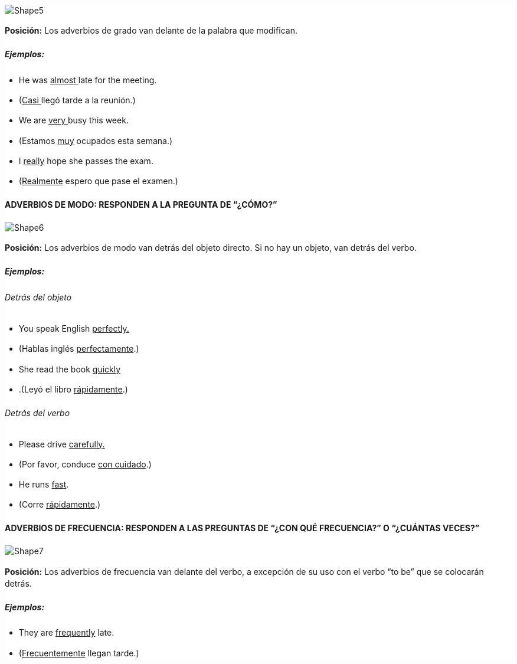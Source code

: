 ![Shape5](html_a6d5fcae85eba436.gif)

**Posición:** Los adverbios de grado van delante de la palabra que modifican.

##### Ejemplos:

* He was <u>almost </u>late for the meeting.

 * (<u>Casi </u>llegó tarde a la reunión.)

* We are <u>very </u>busy this week.

 * (Estamos <u>muy</u> ocupados esta semana.)

* I <u>really</u> hope she passes the exam.

 * (<u>Realmente</u> espero que pase el examen.)

#### ADVERBIOS DE MODO: RESPONDEN A LA PREGUNTA DE “¿CÓMO?”

![Shape6](html_6fdaba3a4f4fea7a.gif)

**Posición:** Los adverbios de modo van detrás del objeto directo. Si no hay un objeto, van detrás del verbo.

##### Ejemplos:

###### Detrás del objeto

* You speak English <u>perfectly.</u>

 * (Hablas inglés <u>perfectamente</u>.)

* She read the book <u>quickly</u>

 * .(Leyó el libro <u>rápidamente</u>.)

###### Detrás del verbo

* Please drive <u>carefully.</u>

 * (Por favor, conduce <u>con cuidado</u>.)

* He runs <u>fast</u>.

 * (Corre <u>rápidamente</u>.)

#### ADVERBIOS DE FRECUENCIA: RESPONDEN A LAS PREGUNTAS DE “¿CON QUÉ FRECUENCIA?” O “¿CUÁNTAS VECES?”

![Shape7](html_807800aa97ed2ee7.gif)

**Posición:** Los adverbios de frecuencia van delante del verbo, a excepción de su uso con el verbo “to be” que se colocarán detrás.

##### Ejemplos:

* They are <u>frequently</u> late.

 * (<u>Frecuentemente</u> llegan tarde.)
